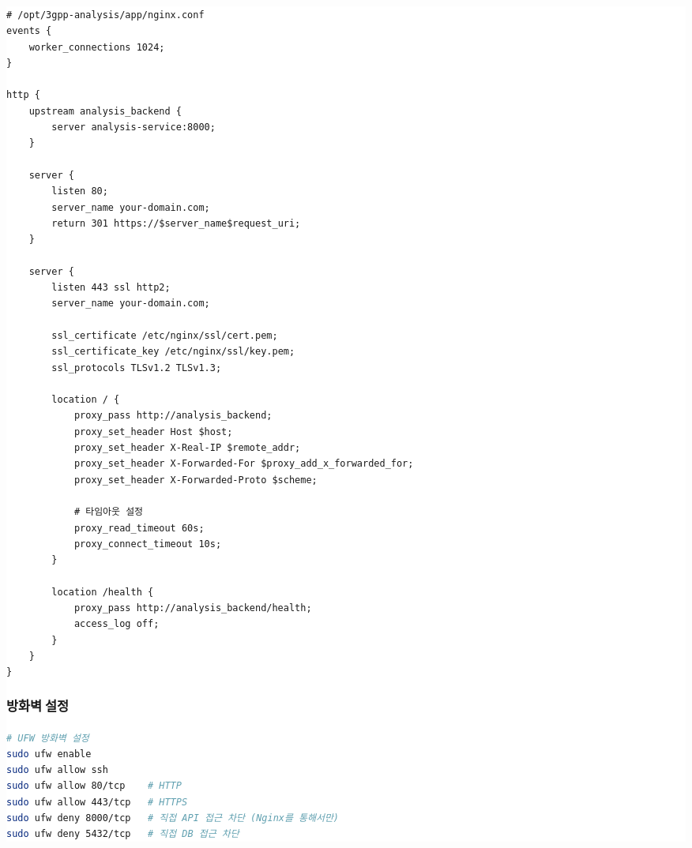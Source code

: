 ```nginx
# /opt/3gpp-analysis/app/nginx.conf
events {
    worker_connections 1024;
}

http {
    upstream analysis_backend {
        server analysis-service:8000;
    }

    server {
        listen 80;
        server_name your-domain.com;
        return 301 https://$server_name$request_uri;
    }

    server {
        listen 443 ssl http2;
        server_name your-domain.com;

        ssl_certificate /etc/nginx/ssl/cert.pem;
        ssl_certificate_key /etc/nginx/ssl/key.pem;
        ssl_protocols TLSv1.2 TLSv1.3;

        location / {
            proxy_pass http://analysis_backend;
            proxy_set_header Host $host;
            proxy_set_header X-Real-IP $remote_addr;
            proxy_set_header X-Forwarded-For $proxy_add_x_forwarded_for;
            proxy_set_header X-Forwarded-Proto $scheme;

            # 타임아웃 설정
            proxy_read_timeout 60s;
            proxy_connect_timeout 10s;
        }

        location /health {
            proxy_pass http://analysis_backend/health;
            access_log off;
        }
    }
}
```

### 방화벽 설정

```bash
# UFW 방화벽 설정
sudo ufw enable
sudo ufw allow ssh
sudo ufw allow 80/tcp    # HTTP
sudo ufw allow 443/tcp   # HTTPS
sudo ufw deny 8000/tcp   # 직접 API 접근 차단 (Nginx를 통해서만)
sudo ufw deny 5432/tcp   # 직접 DB 접근 차단
```
